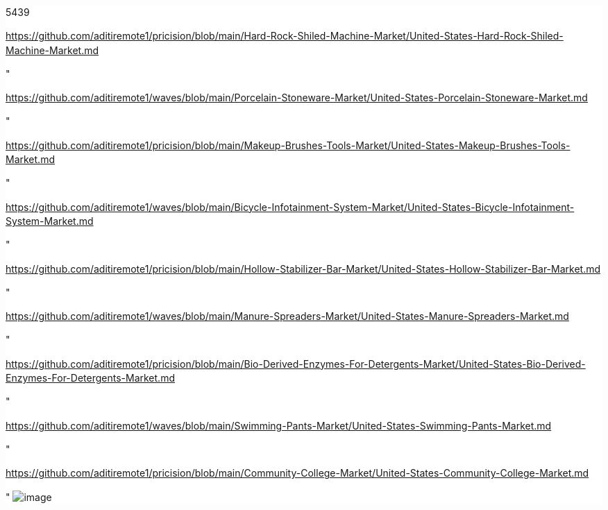 5439</p><p><a href="https://github.com/aditiremote1/pricision/blob/main/Hard-Rock-Shiled-Machine-Market/United-States-Hard-Rock-Shiled-Machine-Market.md">https://github.com/aditiremote1/pricision/blob/main/Hard-Rock-Shiled-Machine-Market/United-States-Hard-Rock-Shiled-Machine-Market.md</a></p>"<p><a href="https://github.com/aditiremote1/waves/blob/main/Porcelain-Stoneware-Market/United-States-Porcelain-Stoneware-Market.md">https://github.com/aditiremote1/waves/blob/main/Porcelain-Stoneware-Market/United-States-Porcelain-Stoneware-Market.md</a></p>"<p><a href="https://github.com/aditiremote1/pricision/blob/main/Makeup-Brushes-Tools-Market/United-States-Makeup-Brushes-Tools-Market.md">https://github.com/aditiremote1/pricision/blob/main/Makeup-Brushes-Tools-Market/United-States-Makeup-Brushes-Tools-Market.md</a></p>"<p><a href="https://github.com/aditiremote1/waves/blob/main/Bicycle-Infotainment-System-Market/United-States-Bicycle-Infotainment-System-Market.md">https://github.com/aditiremote1/waves/blob/main/Bicycle-Infotainment-System-Market/United-States-Bicycle-Infotainment-System-Market.md</a></p>"<p><a href="https://github.com/aditiremote1/pricision/blob/main/Hollow-Stabilizer-Bar-Market/United-States-Hollow-Stabilizer-Bar-Market.md">https://github.com/aditiremote1/pricision/blob/main/Hollow-Stabilizer-Bar-Market/United-States-Hollow-Stabilizer-Bar-Market.md</a></p>"<p><a href="https://github.com/aditiremote1/waves/blob/main/Manure-Spreaders-Market/United-States-Manure-Spreaders-Market.md">https://github.com/aditiremote1/waves/blob/main/Manure-Spreaders-Market/United-States-Manure-Spreaders-Market.md</a></p>"<p><a href="https://github.com/aditiremote1/pricision/blob/main/Bio-Derived-Enzymes-For-Detergents-Market/United-States-Bio-Derived-Enzymes-For-Detergents-Market.md">https://github.com/aditiremote1/pricision/blob/main/Bio-Derived-Enzymes-For-Detergents-Market/United-States-Bio-Derived-Enzymes-For-Detergents-Market.md</a></p>"<p><a href="https://github.com/aditiremote1/waves/blob/main/Swimming-Pants-Market/United-States-Swimming-Pants-Market.md">https://github.com/aditiremote1/waves/blob/main/Swimming-Pants-Market/United-States-Swimming-Pants-Market.md</a></p>"<p><a href="https://github.com/aditiremote1/pricision/blob/main/Community-College-Market/United-States-Community-College-Market.md">https://github.com/aditiremote1/pricision/blob/main/Community-College-Market/United-States-Community-College-Market.md</a></p>"
![image](https://github.com/user-attachments/assets/5b63a1a6-65b0-48ce-b6bc-2b1e3896dbb9)
